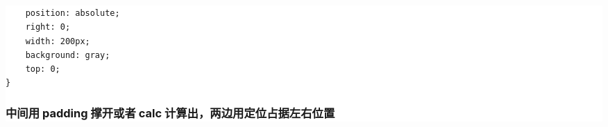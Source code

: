 ```
    position: absolute;
    right: 0;
    width: 200px;
    background: gray;
    top: 0;
}
```

### 中间用 padding 撑开或者 calc 计算出，两边用定位占据左右位置
